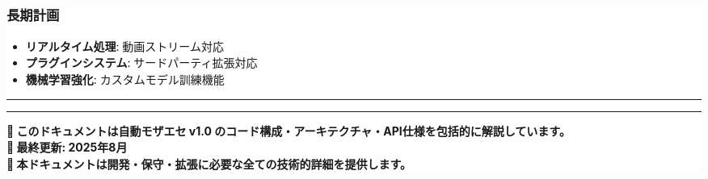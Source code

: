 ### 長期計画
- **リアルタイム処理**: 動画ストリーム対応
- **プラグインシステム**: サードパーティ拡張対応
- **機械学習強化**: カスタムモデル訓練機能

---

---

**📝 このドキュメントは自動モザエセ v1.0 のコード構成・アーキテクチャ・API仕様を包括的に解説しています。**  
**🔄 最終更新: 2025年8月**  
**📖 本ドキュメントは開発・保守・拡張に必要な全ての技術的詳細を提供します。** 